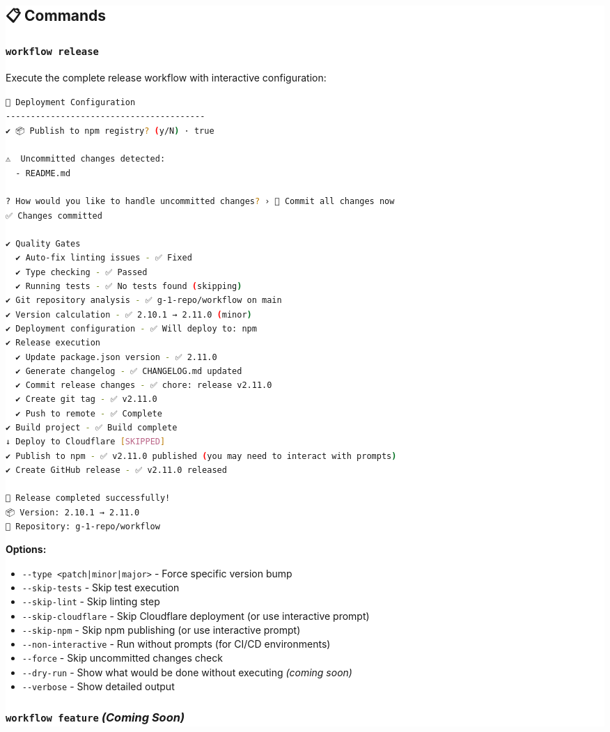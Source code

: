 ## 📋 Commands

### `workflow release`

Execute the complete release workflow with interactive configuration:

```bash
🔧 Deployment Configuration
----------------------------------------
✔ 📦 Publish to npm registry? (y/N) · true

⚠️  Uncommitted changes detected:
  - README.md

? How would you like to handle uncommitted changes? › 📝 Commit all changes now
✅ Changes committed

✔ Quality Gates
  ✔ Auto-fix linting issues - ✅ Fixed
  ✔ Type checking - ✅ Passed
  ✔ Running tests - ✅ No tests found (skipping)
✔ Git repository analysis - ✅ g-1-repo/workflow on main
✔ Version calculation - ✅ 2.10.1 → 2.11.0 (minor)
✔ Deployment configuration - ✅ Will deploy to: npm
✔ Release execution
  ✔ Update package.json version - ✅ 2.11.0
  ✔ Generate changelog - ✅ CHANGELOG.md updated
  ✔ Commit release changes - ✅ chore: release v2.11.0
  ✔ Create git tag - ✅ v2.11.0
  ✔ Push to remote - ✅ Complete
✔ Build project - ✅ Build complete
↓ Deploy to Cloudflare [SKIPPED]
✔ Publish to npm - ✅ v2.11.0 published (you may need to interact with prompts)
✔ Create GitHub release - ✅ v2.11.0 released

🎉 Release completed successfully!
📦 Version: 2.10.1 → 2.11.0
📂 Repository: g-1-repo/workflow
```

**Options:**
- `--type <patch|minor|major>` - Force specific version bump
- `--skip-tests` - Skip test execution
- `--skip-lint` - Skip linting step
- `--skip-cloudflare` - Skip Cloudflare deployment (or use interactive prompt)
- `--skip-npm` - Skip npm publishing (or use interactive prompt)
- `--non-interactive` - Run without prompts (for CI/CD environments)
- `--force` - Skip uncommitted changes check
- `--dry-run` - Show what would be done without executing *(coming soon)*
- `--verbose` - Show detailed output

### `workflow feature` *(Coming Soon)*
